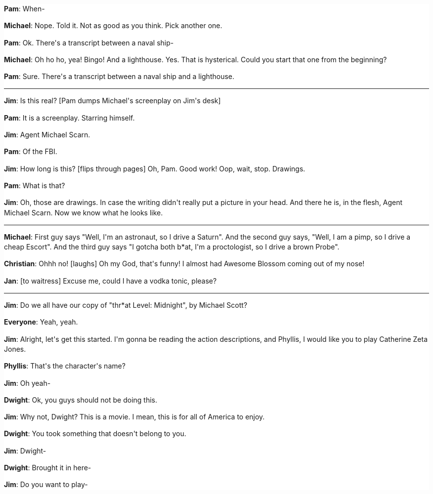 **Pam**: When-  
  
**Michael**: Nope. Told it. Not as good as you think. Pick another one.  
  
**Pam**: Ok. There's a transcript between a naval ship-  
  
**Michael**: Oh ho ho, yea! Bingo! And a lighthouse. Yes. That is hysterical. Could you start that one from the beginning?  
  
**Pam**: Sure. There's a transcript between a naval ship and a lighthouse.  

* * *

**Jim**: Is this real? \[Pam dumps Michael's screenplay on Jim's desk\]  
  
**Pam**: It is a screenplay. Starring himself.  
  
**Jim**: Agent Michael Scarn.  
  
**Pam**: Of the FBI.  
  
**Jim**: How long is this? \[flips through pages\] Oh, Pam. Good work! Oop, wait, stop. Drawings.  
  
**Pam**: What is that?  
  
**Jim**: Oh, those are drawings. In case the writing didn't really put a picture in your head. And there he is, in the flesh, Agent Michael Scarn. Now we know what he looks like.  

* * *

**Michael**: First guy says "Well, I'm an astronaut, so I drive a Saturn". And the second guy says, "Well, I am a pimp, so I drive a cheap Escort". And the third guy says "I gotcha both b\*at, I'm a proctologist, so I drive a brown Probe".  
  
**Christian**: Ohhh no! \[laughs\] Oh my God, that's funny! I almost had Awesome Blossom coming out of my nose!  
  
**Jan**: \[to waitress\] Excuse me, could I have a vodka tonic, please?  

 

* * *

**Jim**: Do we all have our copy of "thr\*at Level: Midnight", by Michael Scott?  
  
**Everyone**: Yeah, yeah.  
  
**Jim**: Alright, let's get this started. I'm gonna be reading the action descriptions, and Phyllis, I would like you to play Catherine Zeta Jones.  
  
**Phyllis**: That's the character's name?  
  
**Jim**: Oh yeah-  
  
**Dwight**: Ok, you guys should not be doing this.  
  
**Jim**: Why not, Dwight? This is a movie. I mean, this is for all of America to enjoy.  
  
**Dwight**: You took something that doesn't belong to you.  
  
**Jim**: Dwight-  
  
**Dwight**: Brought it in here-  
  
**Jim**: Do you want to play-  
  
